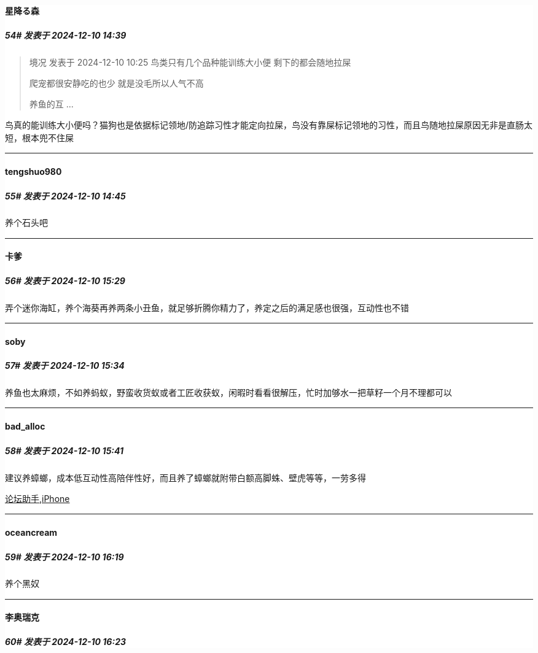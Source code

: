 ####  星降る森  
##### 54#       发表于 2024-12-10 14:39

<blockquote>境况 发表于 2024-12-10 10:25
鸟类只有几个品种能训练大小便 剩下的都会随地拉屎 

爬宠都很安静吃的也少 就是没毛所以人气不高 

养鱼的互 ...</blockquote>
鸟真的能训练大小便吗？猫狗也是依据标记领地/防追踪习性才能定向拉屎，鸟没有靠屎标记领地的习性，而且鸟随地拉屎原因无非是直肠太短，根本兜不住屎


*****

####  tengshuo980  
##### 55#       发表于 2024-12-10 14:45

养个石头吧


*****

####  卡爹  
##### 56#       发表于 2024-12-10 15:29

弄个迷你海缸，养个海葵再养两条小丑鱼，就足够折腾你精力了，养定之后的满足感也很强，互动性也不错

*****

####  soby  
##### 57#       发表于 2024-12-10 15:34

养鱼也太麻烦，不如养蚂蚁，野蛮收货蚁或者工匠收获蚁，闲暇时看看很解压，忙时加够水一把草籽一个月不理都可以


*****

####  bad_alloc  
##### 58#       发表于 2024-12-10 15:41

建议养蟑螂，成本低互动性高陪伴性好，而且养了蟑螂就附带白额高脚蛛、壁虎等等，一劳多得

[论坛助手,iPhone](https://bbs.saraba1st.com/2b/forum.php?mod=viewthread&amp;tid=2029836)


*****

####  oceancream  
##### 59#       发表于 2024-12-10 16:19

养个黑奴


*****

####  李奥瑞克  
##### 60#       发表于 2024-12-10 16:23
